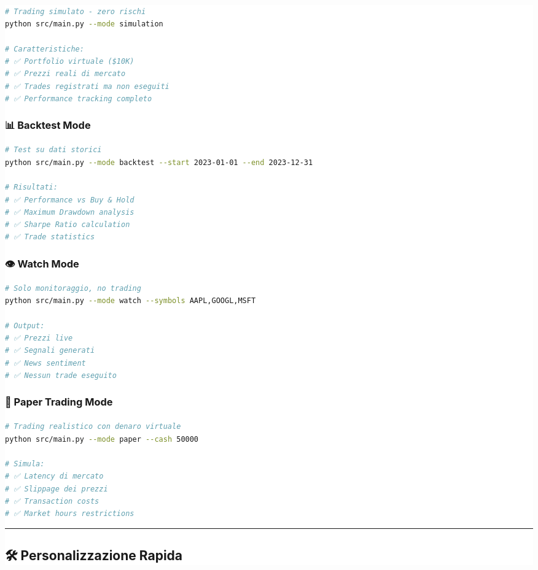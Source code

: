 ```bash
# Trading simulato - zero rischi
python src/main.py --mode simulation

# Caratteristiche:
# ✅ Portfolio virtuale ($10K)
# ✅ Prezzi reali di mercato
# ✅ Trades registrati ma non eseguiti
# ✅ Performance tracking completo
```

### **📊 Backtest Mode**

```bash
# Test su dati storici
python src/main.py --mode backtest --start 2023-01-01 --end 2023-12-31

# Risultati:
# ✅ Performance vs Buy & Hold
# ✅ Maximum Drawdown analysis
# ✅ Sharpe Ratio calculation
# ✅ Trade statistics
```

### **👁️ Watch Mode**

```bash
# Solo monitoraggio, no trading
python src/main.py --mode watch --symbols AAPL,GOOGL,MSFT

# Output:
# ✅ Prezzi live
# ✅ Segnali generati
# ✅ News sentiment
# ✅ Nessun trade eseguito
```

### **🎯 Paper Trading Mode**

```bash
# Trading realistico con denaro virtuale
python src/main.py --mode paper --cash 50000

# Simula:
# ✅ Latency di mercato
# ✅ Slippage dei prezzi
# ✅ Transaction costs
# ✅ Market hours restrictions
```

---

## 🛠️ **Personalizzazione Rapida**
